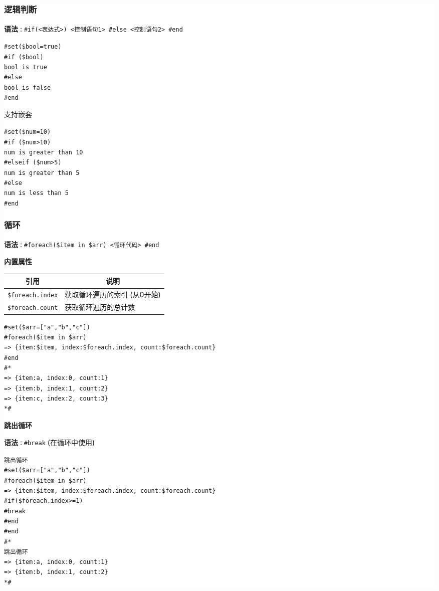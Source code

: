 ### 逻辑判断

**语法** : `#if(<表达式>) <控制语句1> #else <控制语句2> #end`

```velocity
#set($bool=true)
#if ($bool)
bool is true
#else
bool is false
#end
```

支持嵌套

```velocity
#set($num=10)
#if ($num>10)
num is greater than 10
#elseif ($num>5)
num is greater than 5
#else
num is less than 5
#end
```

### 循环

**语法** : `#foreach($item in $arr) <循环代码> #end` 

**内置属性** 

| 引用             | 说明                         |
| ---------------- | ---------------------------- |
| `$foreach.index` | 获取循环遍历的索引 (从0开始) |
| `$foreach.count` | 获取循环遍历的总计数         |

```velocity
#set($arr=["a","b","c"])
#foreach($item in $arr)
=> {item:$item, index:$foreach.index, count:$foreach.count}
#end
#*
=> {item:a, index:0, count:1}
=> {item:b, index:1, count:2}
=> {item:c, index:2, count:3}
*#
```

**跳出循环**

**语法** : `#break` (在循环中使用)

```velocity
跳出循环
#set($arr=["a","b","c"])
#foreach($item in $arr)
=> {item:$item, index:$foreach.index, count:$foreach.count}
#if($foreach.index>=1)
#break
#end
#end
#*
跳出循环
=> {item:a, index:0, count:1}
=> {item:b, index:1, count:2}
*#
```